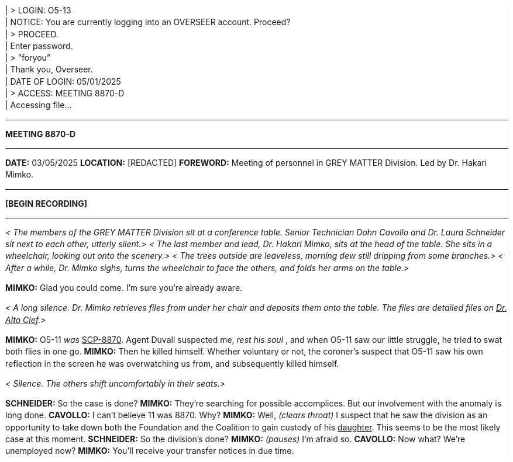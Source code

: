 | > LOGIN: O5-13  
| NOTICE: You are currently logging into an OVERSEER account. Proceed?  
| > PROCEED.  
| Enter password.  
| > ”foryou”  
| Thank you, Overseer.  
| DATE OF LOGIN: 05/01/2025  
| > ACCESS: MEETING 8870-D  
| Accessing file…
  
  
  

* * *
**MEETING 8870-D**
* * *
**DATE:** 03/05/2025
**LOCATION:** [REDACTED]
**FOREWORD:** Meeting of personnel in GREY MATTER Division. Led by Dr. Hakari Mimko.
* * *
**[BEGIN RECORDING]**
* * *
_< The members of the GREY MATTER Division sit at a conference table. Senior Technician Dohn Cavollo and Dr. Laura Schneider sit next to each other, utterly silent.>_
_< The last member and lead, Dr. Hakari Mimko, sits at the head of the table. She sits in a wheelchair, looking out onto the scenery.>_
_< The trees outside are leaveless, morning dew still dripping from some branches.>_
_< After a while, Dr. Mimko sighs, turns the wheelchair to face the others, and folds her arms on the table.>_
  
**MIMKO:** Glad you could come. I’m sure you’re already aware.  

_< A long silence. Dr. Mimko retrieves files from under her chair and deposits them onto the table. The files are detailed files on [Dr. Alto Clef](/drclef-member-page).>_
  
**MIMKO:** O5-11 _was_ [SCP-8870](/scp-8870). Agent Duvall suspected me, _rest his soul_ , and when O5-11 saw our little struggle, he tried to swat both flies in one go.
**MIMKO:** Then he killed himself. Whether voluntary or not, the coroner’s suspect that O5-11 saw his own reflection in the screen he was overwatching us from, and subsequently killed himself.  

_< Silence. The others shift uncomfortably in their seats.>_
  
**SCHNEIDER:** So the case is done?
**MIMKO:** They’re searching for possible accomplices. But our involvement with the anomaly is long done.
**CAVOLLO:** I can’t believe 11 was 8870. Why?
**MIMKO:** Well, _(clears throat)_ I suspect that he saw the division as an opportunity to take down both the Foundation and the Coalition to gain custody of his [daughter](/scp-166). This seems to be the most likely case at this moment.
**SCHNEIDER:** So the division’s done?
**MIMKO:** _(pauses)_ I’m afraid so.
**CAVOLLO:** Now what? We’re unemployed now?
**MIMKO:** You’ll receive your transfer notices in due time.  

